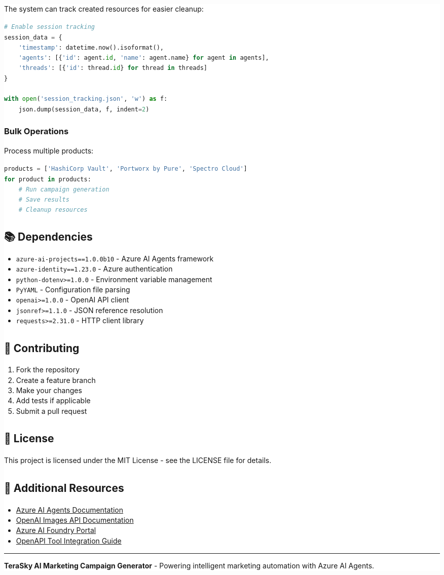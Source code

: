 The system can track created resources for easier cleanup:

```python
# Enable session tracking
session_data = {
    'timestamp': datetime.now().isoformat(),
    'agents': [{'id': agent.id, 'name': agent.name} for agent in agents],
    'threads': [{'id': thread.id} for thread in threads]
}

with open('session_tracking.json', 'w') as f:
    json.dump(session_data, f, indent=2)
```

### Bulk Operations

Process multiple products:

```python
products = ['HashiCorp Vault', 'Portworx by Pure', 'Spectro Cloud']
for product in products:
    # Run campaign generation
    # Save results
    # Cleanup resources
```

## 📚 Dependencies

- `azure-ai-projects==1.0.0b10` - Azure AI Agents framework
- `azure-identity==1.23.0` - Azure authentication
- `python-dotenv>=1.0.0` - Environment variable management
- `PyYAML` - Configuration file parsing
- `openai>=1.0.0` - OpenAI API client
- `jsonref>=1.1.0` - JSON reference resolution
- `requests>=2.31.0` - HTTP client library

## 🤝 Contributing

1. Fork the repository
2. Create a feature branch
3. Make your changes
4. Add tests if applicable
5. Submit a pull request

## 📄 License

This project is licensed under the MIT License - see the LICENSE file for details.

## 🔗 Additional Resources

- [Azure AI Agents Documentation](https://learn.microsoft.com/en-us/azure/ai-services/agents/)
- [OpenAI Images API Documentation](https://platform.openai.com/docs/api-reference/images)
- [Azure AI Foundry Portal](https://ai.azure.com)
- [OpenAPI Tool Integration Guide](README_OpenAPI_Setup.md)

---

**TeraSky AI Marketing Campaign Generator** - Powering intelligent marketing automation with Azure AI Agents. 